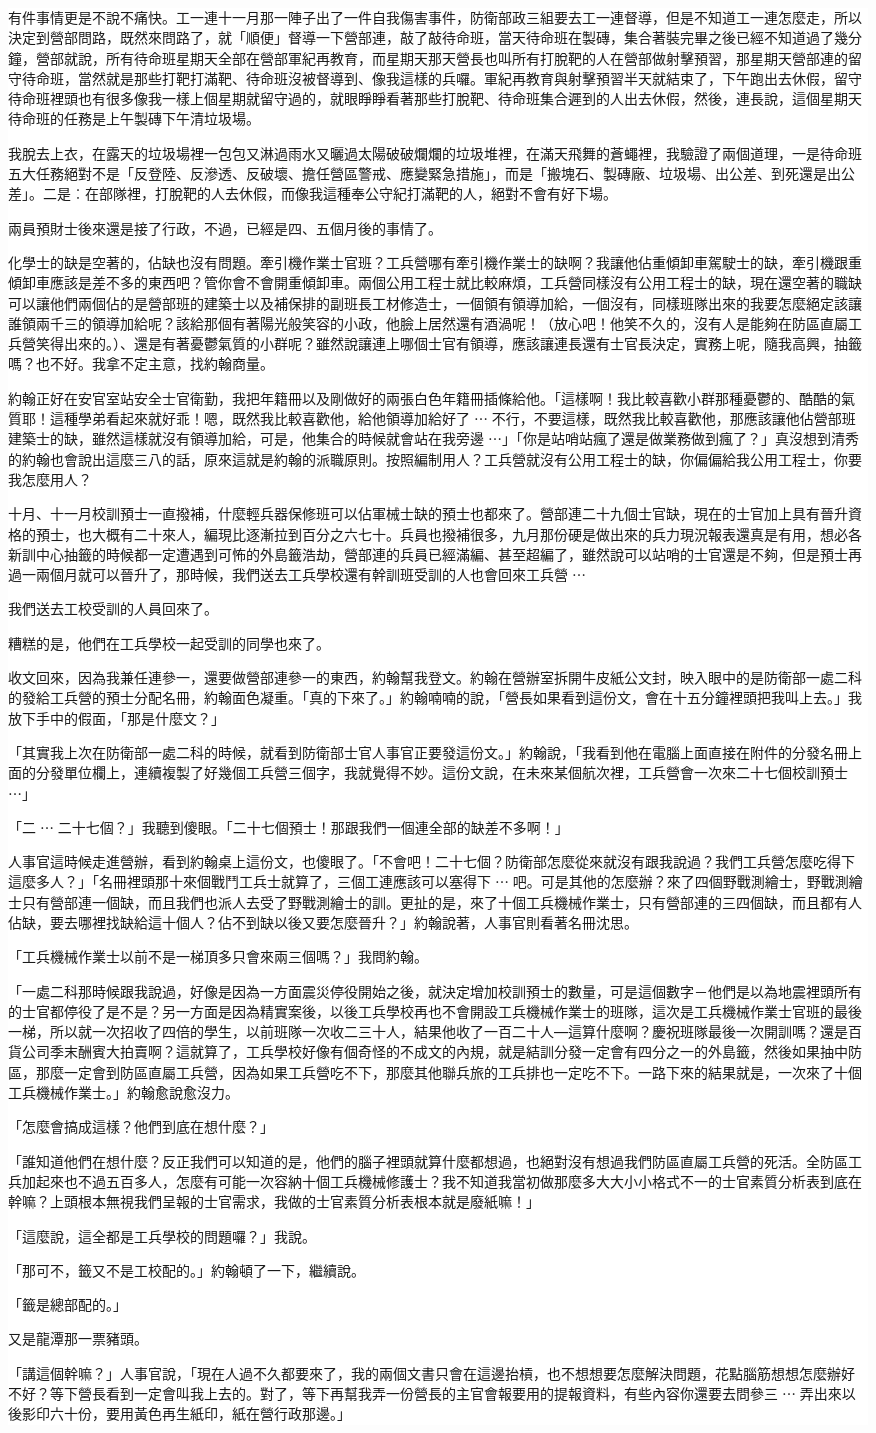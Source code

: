 有件事情更是不說不痛快。工一連十一月那一陣子出了一件自我傷害事件，防衛部政三組要去工一連督導，但是不知道工一連怎麼走，所以決定到營部問路，既然來問路了，就「順便」督導一下營部連，敲了敲待命班，當天待命班在製磚，集合著裝完畢之後已經不知道過了幾分鐘，營部就說，所有待命班星期天全部在營部軍紀再教育，而星期天那天營長也叫所有打脫靶的人在營部做射擊預習，那星期天營部連的留守待命班，當然就是那些打靶打滿靶、待命班沒被督導到、像我這樣的兵囉。軍紀再教育與射擊預習半天就結束了，下午跑出去休假，留守待命班裡頭也有很多像我一樣上個星期就留守過的，就眼睜睜看著那些打脫靶、待命班集合遲到的人出去休假，然後，連長說，這個星期天待命班的任務是上午製磚下午清垃圾場。

我脫去上衣，在露天的垃圾場裡一包包又淋過雨水又曬過太陽破破爛爛的垃圾堆裡，在滿天飛舞的蒼蠅裡，我驗證了兩個道理，一是待命班五大任務絕對不是「反登陸、反滲透、反破壞、擔任營區警戒、應變緊急措施」，而是「搬塊石、製磚廠、垃圾場、出公差、到死還是出公差」。二是︰在部隊裡，打脫靶的人去休假，而像我這種奉公守紀打滿靶的人，絕對不會有好下場。

兩員預財士後來還是接了行政，不過，已經是四、五個月後的事情了。

化學士的缺是空著的，佔缺也沒有問題。牽引機作業士官班？工兵營哪有牽引機作業士的缺啊？我讓他佔重傾卸車駕駛士的缺，牽引機跟重傾卸車應該是差不多的東西吧？管你會不會開重傾卸車。兩個公用工程士就比較麻煩，工兵營同樣沒有公用工程士的缺，現在還空著的職缺可以讓他們兩個佔的是營部班的建築士以及補保排的副班長工材修造士，一個領有領導加給，一個沒有，同樣班隊出來的我要怎麼絕定該讓誰領兩千三的領導加給呢？該給那個有著陽光般笑容的小政，他臉上居然還有酒渦呢！（放心吧！他笑不久的，沒有人是能夠在防區直屬工兵營笑得出來的。）、還是有著憂鬱氣質的小群呢？雖然說讓連上哪個士官有領導，應該讓連長還有士官長決定，實務上呢，隨我高興，抽籤嗎？也不好。我拿不定主意，找約翰商量。

約翰正好在安官室站安全士官衛勤，我把年籍冊以及剛做好的兩張白色年籍冊插條給他。「這樣啊！我比較喜歡小群那種憂鬱的、酷酷的氣質耶！這種學弟看起來就好乖！嗯，既然我比較喜歡他，給他領導加給好了 ⋯ 不行，不要這樣，既然我比較喜歡他，那應該讓他佔營部班建築士的缺，雖然這樣就沒有領導加給，可是，他集合的時候就會站在我旁邊 ⋯」「你是站哨站瘋了還是做業務做到瘋了？」真沒想到清秀的約翰也會說出這麼三八的話，原來這就是約翰的派職原則。按照編制用人？工兵營就沒有公用工程士的缺，你偏偏給我公用工程士，你要我怎麼用人？

十月、十一月校訓預士一直撥補，什麼輕兵器保修班可以佔軍械士缺的預士也都來了。營部連二十九個士官缺，現在的士官加上具有晉升資格的預士，也大概有二十來人，編現比逐漸拉到百分之六七十。兵員也撥補很多，九月那份硬是做出來的兵力現況報表還真是有用，想必各新訓中心抽籤的時候都一定遭遇到可怖的外島籤浩劫，營部連的兵員已經滿編、甚至超編了，雖然說可以站哨的士官還是不夠，但是預士再過一兩個月就可以晉升了，那時候，我們送去工兵學校還有幹訓班受訓的人也會回來工兵營 ⋯

我們送去工校受訓的人員回來了。

糟糕的是，他們在工兵學校一起受訓的同學也來了。

收文回來，因為我兼任連參一，還要做營部連參一的東西，約翰幫我登文。約翰在營辦室拆開牛皮紙公文封，映入眼中的是防衛部一處二科的發給工兵營的預士分配名冊，約翰面色凝重。「真的下來了。」約翰喃喃的說，「營長如果看到這份文，會在十五分鐘裡頭把我叫上去。」我放下手中的假面，「那是什麼文？」

「其實我上次在防衛部一處二科的時候，就看到防衛部士官人事官正要發這份文。」約翰說，「我看到他在電腦上面直接在附件的分發名冊上面的分發單位欄上，連續複製了好幾個工兵營三個字，我就覺得不妙。這份文說，在未來某個航次裡，工兵營會一次來二十七個校訓預士 ⋯」

「二 ⋯ 二十七個？」我聽到傻眼。「二十七個預士！那跟我們一個連全部的缺差不多啊！」

人事官這時候走進營辦，看到約翰桌上這份文，也傻眼了。「不會吧！二十七個？防衛部怎麼從來就沒有跟我說過？我們工兵營怎麼吃得下這麼多人？」「名冊裡頭那十來個戰鬥工兵士就算了，三個工連應該可以塞得下 ⋯ 吧。可是其他的怎麼辦？來了四個野戰測繪士，野戰測繪士只有營部連一個缺，而且我們也派人去受了野戰測繪士的訓。更扯的是，來了十個工兵機械作業士，只有營部連的三四個缺，而且都有人佔缺，要去哪裡找缺給這十個人？佔不到缺以後又要怎麼晉升？」約翰說著，人事官則看著名冊沈思。

「工兵機械作業士以前不是一梯頂多只會來兩三個嗎？」我問約翰。

「一處二科那時候跟我說過，好像是因為一方面震災停役開始之後，就決定增加校訓預士的數量，可是這個數字－他們是以為地震裡頭所有的士官都停役了是不是？另一方面是因為精實案後，以後工兵學校再也不會開設工兵機械作業士的班隊，這次是工兵機械作業士官班的最後一梯，所以就一次招收了四倍的學生，以前班隊一次收二三十人，結果他收了一百二十人—這算什麼啊？慶祝班隊最後一次開訓嗎？還是百貨公司季末酬賓大拍賣啊？這就算了，工兵學校好像有個奇怪的不成文的內規，就是結訓分發一定會有四分之一的外島籤，然後如果抽中防區，那麼一定會到防區直屬工兵營，因為如果工兵營吃不下，那麼其他聯兵旅的工兵排也一定吃不下。一路下來的結果就是，一次來了十個工兵機械作業士。」約翰愈說愈沒力。

「怎麼會搞成這樣？他們到底在想什麼？」

「誰知道他們在想什麼？反正我們可以知道的是，他們的腦子裡頭就算什麼都想過，也絕對沒有想過我們防區直屬工兵營的死活。全防區工兵加起來也不過五百多人，怎麼有可能一次容納十個工兵機械修護士？我不知道我當初做那麼多大大小小格式不一的士官素質分析表到底在幹嘛？上頭根本無視我們呈報的士官需求，我做的士官素質分析表根本就是廢紙嘛！」

「這麼說，這全都是工兵學校的問題囉？」我說。

「那可不，籤又不是工校配的。」約翰頓了一下，繼續說。

「籤是總部配的。」

又是龍潭那一票豬頭。

「講這個幹嘛？」人事官說，「現在人過不久都要來了，我的兩個文書只會在這邊抬槓，也不想想要怎麼解決問題，花點腦筋想想怎麼辦好不好？等下營長看到一定會叫我上去的。對了，等下再幫我弄一份營長的主官會報要用的提報資料，有些內容你還要去問參三 ⋯ 弄出來以後影印六十份，要用黃色再生紙印，紙在營行政那邊。」
